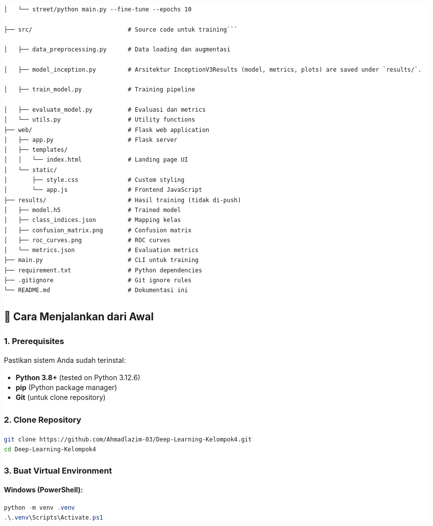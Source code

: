 ```
│   └── street/python main.py --fine-tune --epochs 10

├── src/                           # Source code untuk training```

│   ├── data_preprocessing.py      # Data loading dan augmentasi

│   ├── model_inception.py         # Arsitektur InceptionV3Results (model, metrics, plots) are saved under `results/`.

│   ├── train_model.py             # Training pipeline

│   ├── evaluate_model.py          # Evaluasi dan metrics
│   └── utils.py                   # Utility functions
├── web/                           # Flask web application
│   ├── app.py                     # Flask server
│   ├── templates/
│   │   └── index.html             # Landing page UI
│   └── static/
│       ├── style.css              # Custom styling
│       └── app.js                 # Frontend JavaScript
├── results/                       # Hasil training (tidak di-push)
│   ├── model.h5                   # Trained model
│   ├── class_indices.json         # Mapping kelas
│   ├── confusion_matrix.png       # Confusion matrix
│   ├── roc_curves.png             # ROC curves
│   └── metrics.json               # Evaluation metrics
├── main.py                        # CLI untuk training
├── requirement.txt                # Python dependencies
├── .gitignore                     # Git ignore rules
└── README.md                      # Dokumentasi ini
```

## 🚀 Cara Menjalankan dari Awal

### 1. Prerequisites

Pastikan sistem Anda sudah terinstal:
- **Python 3.8+** (tested on Python 3.12.6)
- **pip** (Python package manager)
- **Git** (untuk clone repository)

### 2. Clone Repository

```bash
git clone https://github.com/Ahmadlazim-03/Deep-Learning-Kelompok4.git
cd Deep-Learning-Kelompok4
```

### 3. Buat Virtual Environment

**Windows (PowerShell):**
```powershell
python -m venv .venv
.\.venv\Scripts\Activate.ps1
```
